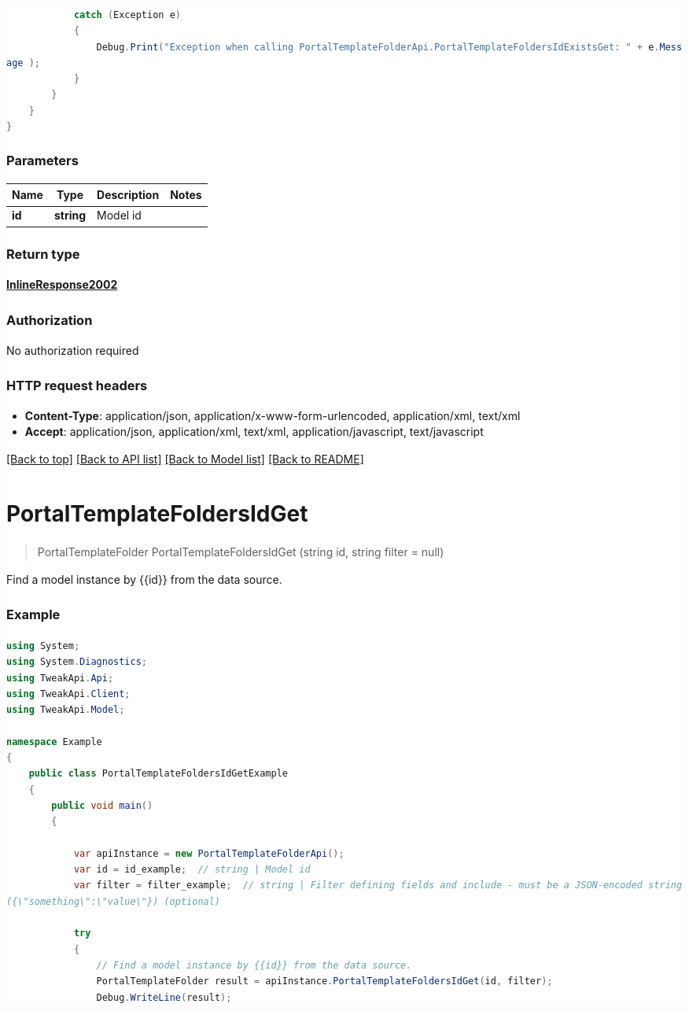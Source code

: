 ```csharp
            catch (Exception e)
            {
                Debug.Print("Exception when calling PortalTemplateFolderApi.PortalTemplateFoldersIdExistsGet: " + e.Message );
            }
        }
    }
}
```

### Parameters

Name | Type | Description  | Notes
------------- | ------------- | ------------- | -------------
 **id** | **string**| Model id | 

### Return type

[**InlineResponse2002**](InlineResponse2002.md)

### Authorization

No authorization required

### HTTP request headers

 - **Content-Type**: application/json, application/x-www-form-urlencoded, application/xml, text/xml
 - **Accept**: application/json, application/xml, text/xml, application/javascript, text/javascript

[[Back to top]](#) [[Back to API list]](../README.md#documentation-for-api-endpoints) [[Back to Model list]](../README.md#documentation-for-models) [[Back to README]](../README.md)

<a name="portaltemplatefoldersidget"></a>
# **PortalTemplateFoldersIdGet**
> PortalTemplateFolder PortalTemplateFoldersIdGet (string id, string filter = null)

Find a model instance by {{id}} from the data source.

### Example
```csharp
using System;
using System.Diagnostics;
using TweakApi.Api;
using TweakApi.Client;
using TweakApi.Model;

namespace Example
{
    public class PortalTemplateFoldersIdGetExample
    {
        public void main()
        {
            
            var apiInstance = new PortalTemplateFolderApi();
            var id = id_example;  // string | Model id
            var filter = filter_example;  // string | Filter defining fields and include - must be a JSON-encoded string ({\"something\":\"value\"}) (optional) 

            try
            {
                // Find a model instance by {{id}} from the data source.
                PortalTemplateFolder result = apiInstance.PortalTemplateFoldersIdGet(id, filter);
                Debug.WriteLine(result);
```